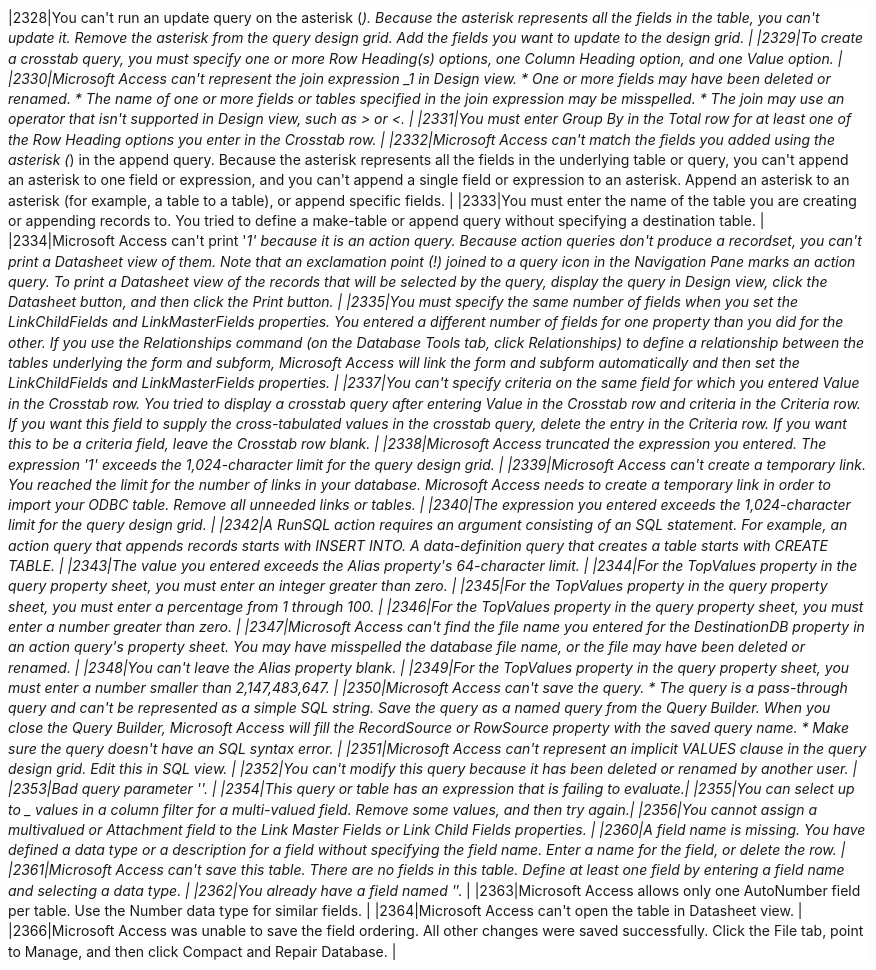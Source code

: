 |2328|You can't run an update query on the asterisk (*). Because the asterisk represents all the fields in the table, you can't update it. Remove the asterisk from the query design grid. Add the fields you want to update to the design grid.  |
|2329|To create a crosstab query, you must specify one or more Row Heading(s) options, one Column Heading option, and one Value option. |
|2330|Microsoft Access can't represent the join expression _1 in Design view. * One or more fields may have been deleted or renamed. * The name of one or more fields or tables specified in the join expression may be misspelled. * The join may use an operator that isn't supported in Design view, such as > or <. |
|2331|You must enter Group By in the Total row for at least one of the Row Heading options you enter in the Crosstab row. |
|2332|Microsoft Access can't match the fields you added using the asterisk (*) in the append query. Because the asterisk represents all the fields in the underlying table or query, you can't append an asterisk to one field or expression, and you can't append a single field or expression to an asterisk. Append an asterisk to an asterisk (for example, a table to a table), or append specific fields.  |
|2333|You must enter the name of the table you are creating or appending records to. You tried to define a make-table or append query without specifying a destination table. |
|2334|Microsoft Access can't print '_1' because it is an action query. Because action queries don't produce a recordset, you can't print a Datasheet view of them. Note that an exclamation point (!) joined to a query icon in the Navigation Pane marks an action query. To print a Datasheet view of the records that will be selected by the query, display the query in Design view, click the Datasheet button, and then click the Print button.  |
|2335|You must specify the same number of fields when you set the LinkChildFields and LinkMasterFields properties. You entered a different number of fields for one property than you did for the other. If you use the Relationships command (on the Database Tools tab, click Relationships) to define a relationship between the tables underlying the form and subform, Microsoft Access will link the form and subform automatically and then set the LinkChildFields and LinkMasterFields properties. |
|2337|You can't specify criteria on the same field for which you entered Value in the Crosstab row. You tried to display a crosstab query after entering Value in the Crosstab row and criteria in the Criteria row. If you want this field to supply the cross-tabulated values in the crosstab query, delete the entry in the Criteria row. If you want this to be a criteria field, leave the Crosstab row blank.  |
|2338|Microsoft Access truncated the expression you entered. The expression '_1' exceeds the 1,024-character limit for the query design grid. |
|2339|Microsoft Access can't create a temporary link. You reached the limit for the number of links in your database. Microsoft Access needs to create a temporary link in order to import your ODBC table. Remove all unneeded links or tables.  |
|2340|The expression you entered exceeds the 1,024-character limit for the query design grid. |
|2342|A RunSQL action requires an argument consisting of an SQL statement. For example, an action query that appends records starts with INSERT INTO. A data-definition query that creates a table starts with CREATE TABLE. |
|2343|The value you entered exceeds the Alias property's 64-character limit. |
|2344|For the TopValues property in the query property sheet, you must enter an integer greater than zero. |
|2345|For the TopValues property in the query property sheet, you must enter a percentage from 1 through 100. |
|2346|For the TopValues property in the query property sheet, you must enter a number greater than zero. |
|2347|Microsoft Access can't find the file name you entered for the DestinationDB property in an action query's property sheet. You may have misspelled the database file name, or the file may have been deleted or renamed. |
|2348|You can't leave the Alias property blank. |
|2349|For the TopValues property in the query property sheet, you must enter a number smaller than 2,147,483,647. |
|2350|Microsoft Access can't save the query. * The query is a pass-through query and can't be represented as a simple SQL string. Save the query as a named query from the Query Builder. When you close the Query Builder, Microsoft Access will fill the RecordSource or RowSource property with the saved query name. * Make sure the query doesn't have an SQL syntax error. |
|2351|Microsoft Access can't represent an implicit VALUES clause in the query design grid. Edit this in SQL view. |
|2352|You can't modify this query because it has been deleted or renamed by another user. |
|2353|Bad query parameter '_'. |
|2354|This query or table has an expression that is failing to evaluate.|
|2355|You can select up to _ values in a column filter for a multi-valued field. Remove some values, and then try again.|
|2356|You cannot assign a multivalued or Attachment field to the Link Master Fields or Link Child Fields properties. |
|2360|A field name is missing. You have defined a data type or a description for a field without specifying the field name. Enter a name for the field, or delete the row.  |
|2361|Microsoft Access can't save this table. There are no fields in this table. Define at least one field by entering a field name and selecting a data type.  |
|2362|You already have a field named '_’. |
|2363|Microsoft Access allows only one AutoNumber field per table. Use the Number data type for similar fields. |
|2364|Microsoft Access can't open the table in Datasheet view. |
|2366|Microsoft Access was unable to save the field ordering. All other changes were saved successfully. Click the File tab, point to Manage, and then click Compact and Repair Database. |